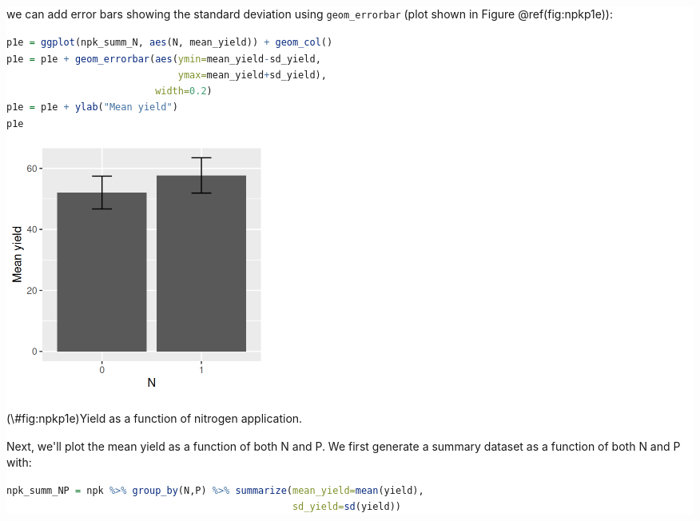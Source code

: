 we can add error bars showing the standard deviation using `geom_errorbar` (plot shown in Figure \@ref(fig:npkp1e)):

```r
p1e = ggplot(npk_summ_N, aes(N, mean_yield)) + geom_col()
p1e = p1e + geom_errorbar(aes(ymin=mean_yield-sd_yield,
                              ymax=mean_yield+sd_yield),
                          width=0.2)
p1e = p1e + ylab("Mean yield")
p1e
```

<div class="figure">
<img src="08_ggplot2_files/figure-html/npkp1e-1.png" alt="Yield as a function of nitrogen application." width="326.4" />
<p class="caption">(\#fig:npkp1e)Yield as a function of nitrogen application.</p>
</div>

Next, we'll plot the mean yield as a function of both N and P. We first generate a summary dataset as a function of both N and P with:

```r
npk_summ_NP = npk %>% group_by(N,P) %>% summarize(mean_yield=mean(yield),
                                                  sd_yield=sd(yield))
```
